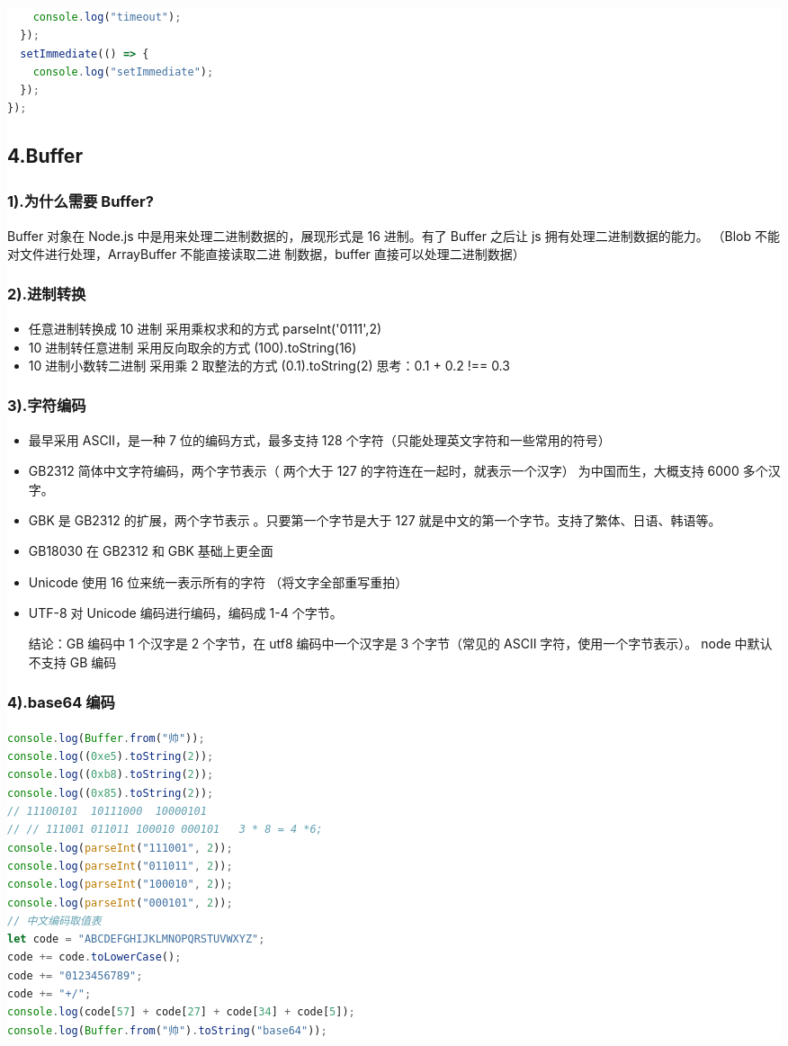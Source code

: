 ```js
    console.log("timeout");
  });
  setImmediate(() => {
    console.log("setImmediate");
  });
});
```

## 4.Buffer

### 1).为什么需要 Buffer?

Buffer 对象在 Node.js 中是用来处理二进制数据的，展现形式是 16 进制。有了 Buffer 之后让 js 拥有处理二进制数据的能力。
（Blob 不能对文件进行处理，ArrayBuffer 不能直接读取二进
制数据，buffer 直接可以处理二进制数据）

### 2).进制转换

- 任意进制转换成 10 进制 采用乘权求和的方式 parseInt('0111',2)
- 10 进制转任意进制 采用反向取余的方式 (100).toString(16)
- 10 进制小数转二进制 采用乘 2 取整法的方式 (0.1).toString(2)
  思考：0.1 + 0.2 !== 0.3

### 3).字符编码

- 最早采用 ASCII，是一种 7 位的编码方式，最多支持 128 个字符（只能处理英文字符和一些常用的符号）
- GB2312 简体中文字符编码，两个字节表示（ 两个大于 127 的字符连在一起时，就表示一个汉字） 为中国而生，大概支持 6000 多个汉字。
- GBK 是 GB2312 的扩展，两个字节表示 。只要第一个字节是大于 127 就是中文的第一个字节。支持了繁体、日语、韩语等。
- GB18030 在 GB2312 和 GBK 基础上更全面
- Unicode 使用 16 位来统一表示所有的字符 （将文字全部重写重拍）
- UTF-8 对 Unicode 编码进行编码，编码成 1-4 个字节。

  结论：GB 编码中 1 个汉字是 2 个字节，在 utf8 编码中一个汉字是 3 个字节（常⻅的 ASCII 字符，使用一个字节表示）。
  node 中默认不支持 GB 编码

### 4).base64 编码

```js
console.log(Buffer.from("帅"));
console.log((0xe5).toString(2));
console.log((0xb8).toString(2));
console.log((0x85).toString(2));
// 11100101  10111000  10000101
// // 111001 011011 100010 000101   3 * 8 = 4 *6;
console.log(parseInt("111001", 2));
console.log(parseInt("011011", 2));
console.log(parseInt("100010", 2));
console.log(parseInt("000101", 2));
// 中文编码取值表
let code = "ABCDEFGHIJKLMNOPQRSTUVWXYZ";
code += code.toLowerCase();
code += "0123456789";
code += "+/";
console.log(code[57] + code[27] + code[34] + code[5]);
console.log(Buffer.from("帅").toString("base64"));
```
